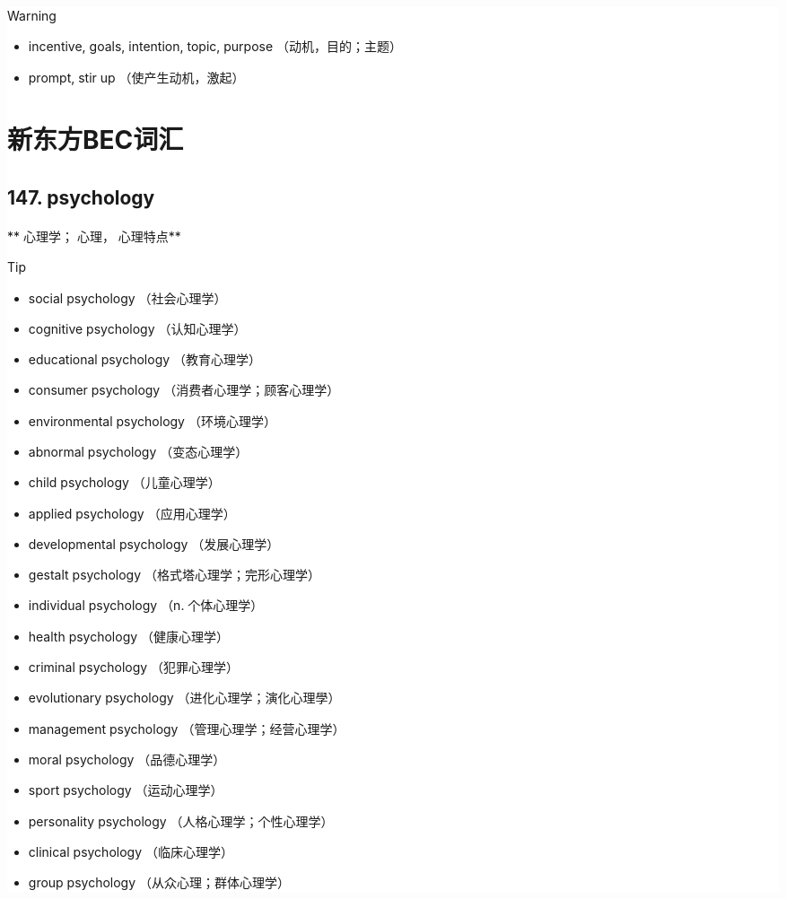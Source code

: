 > [!WARNING]
>
> - incentive, goals, intention, topic, purpose （动机，目的；主题）
>
> - prompt, stir up （使产生动机，激起）
>

# 新东方BEC词汇

## 147. psychology

** 心理学； 心理， 心理特点**

> [!TIP]
>
> - social psychology （社会心理学）
>
> - cognitive psychology （认知心理学）
>
> - educational psychology （教育心理学）
>
> - consumer psychology （消费者心理学；顾客心理学）
>
> - environmental psychology （环境心理学）
>
> - abnormal psychology （变态心理学）
>
> - child psychology （儿童心理学）
>
> - applied psychology （应用心理学）
>
> - developmental psychology （发展心理学）
>
> - gestalt psychology （格式塔心理学；完形心理学）
>
> - individual psychology （n. 个体心理学）
>
> - health psychology （健康心理学）
>
> - criminal psychology （犯罪心理学）
>
> - evolutionary psychology （进化心理学；演化心理學）
>
> - management psychology （管理心理学；经营心理学）
>
> - moral psychology （品德心理学）
>
> - sport psychology （运动心理学）
>
> - personality psychology （人格心理学；个性心理学）
>
> - clinical psychology （临床心理学）
>
> - group psychology （从众心理；群体心理学）
>
